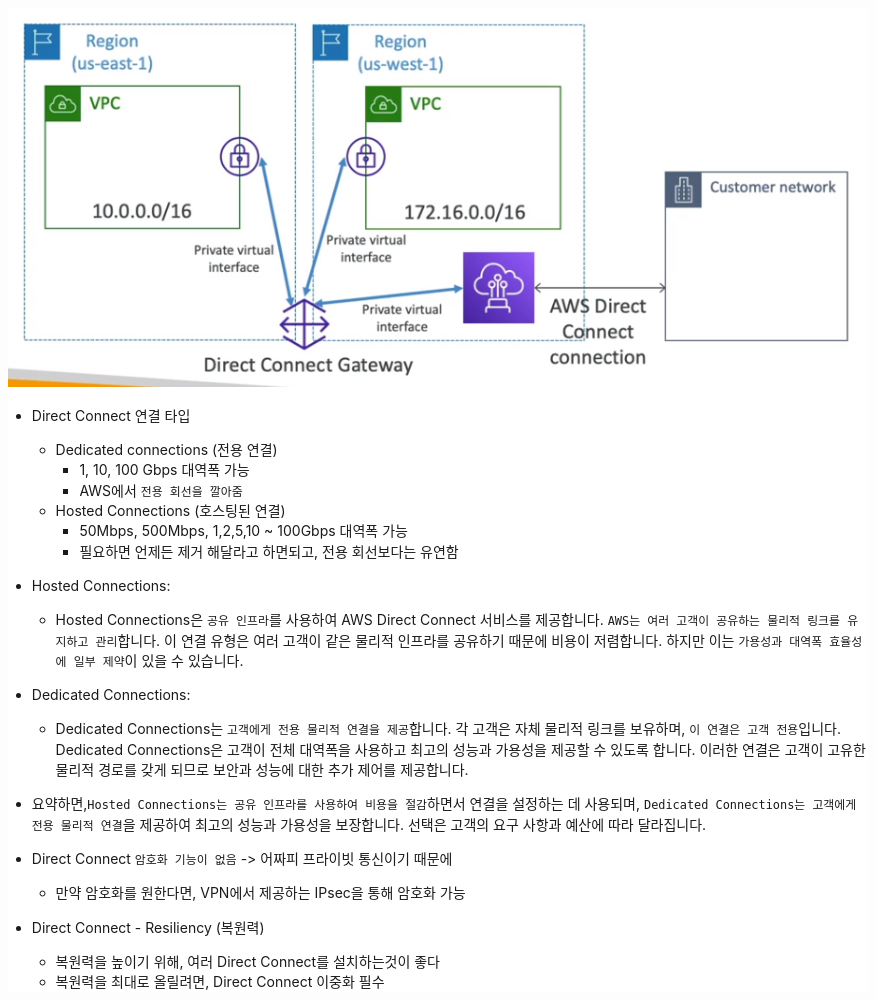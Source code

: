 ![Alt text](../etc/image2/DX%EA%B2%8C%EC%9D%B4%ED%8A%B8%EC%9B%A8%EC%9D%B4.png)



- Direct Connect 연결 타입
  - Dedicated connections (전용 연결)
    - 1, 10, 100 Gbps 대역폭 가능
    - AWS에서 `전용 회선을 깔아줌`
  - Hosted Connections (호스팅된 연결)
    - 50Mbps, 500Mbps, 1,2,5,10 ~ 100Gbps 대역폭 가능 
    - 필요하면 언제든 제거 해달라고 하면되고, 전용 회선보다는 유연함
  

- Hosted Connections:
  - Hosted Connections은 `공유 인프라`를 사용하여 AWS Direct Connect 서비스를 제공합니다. `AWS는 여러 고객이 공유하는 물리적 링크를 유지하고 관리`합니다. 이 연결 유형은 여러 고객이 같은 물리적 인프라를 공유하기 때문에 비용이 저렴합니다. 하지만 이는 `가용성과 대역폭 효율성에 일부 제약`이 있을 수 있습니다.

- Dedicated Connections:
  - Dedicated Connections는 `고객에게 전용 물리적 연결을 제공`합니다. 각 고객은 자체 물리적 링크를 보유하며, `이 연결은 고객 전용`입니다. Dedicated Connections은 고객이 전체 대역폭을 사용하고 최고의 성능과 가용성을 제공할 수 있도록 합니다. 이러한 연결은 고객이 고유한 물리적 경로를 갖게 되므로 보안과 성능에 대한 추가 제어를 제공합니다.

- 요약하면,`Hosted Connections는 공유 인프라를 사용하여 비용을 절감`하면서 연결을 설정하는 데 사용되며, `Dedicated Connections는 고객에게 전용 물리적 연결`을 제공하여 최고의 성능과 가용성을 보장합니다. 선택은 고객의 요구 사항과 예산에 따라 달라집니다.



- Direct Connect `암호화 기능이 없음` -> 어짜피 프라이빗 통신이기 때문에
  - 만약 암호화를 원한다면, VPN에서 제공하는 IPsec을 통해 암호화 가능


- Direct Connect - Resiliency (복원력)
  - 복원력을 높이기 위해, 여러 Direct Connect를 설치하는것이 좋다
  - 복원력을 최대로 올릴려면, Direct Connect 이중화 필수
